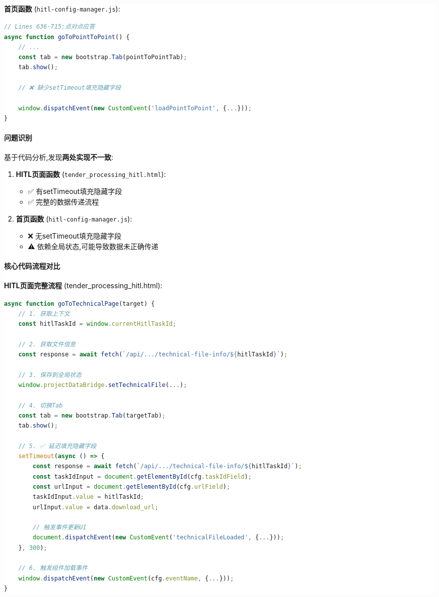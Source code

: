 **首页函数** (`hitl-config-manager.js`):

```javascript
// Lines 636-715:点对点应答
async function goToPointToPoint() {
    // ...
    const tab = new bootstrap.Tab(pointToPointTab);
    tab.show();

    // ❌ 缺少setTimeout填充隐藏字段

    window.dispatchEvent(new CustomEvent('loadPointToPoint', {...}));
}
```

#### 问题识别

基于代码分析,发现**两处实现不一致**:

1. **HITL页面函数** (`tender_processing_hitl.html`):
   - ✅ 有setTimeout填充隐藏字段
   - ✅ 完整的数据传递流程

2. **首页函数** (`hitl-config-manager.js`):
   - ❌ 无setTimeout填充隐藏字段
   - ⚠️ 依赖全局状态,可能导致数据未正确传递

#### 核心代码流程对比

**HITL页面完整流程** (tender_processing_hitl.html):

```javascript
async function goToTechnicalPage(target) {
    // 1. 获取上下文
    const hitlTaskId = window.currentHitlTaskId;

    // 2. 获取文件信息
    const response = await fetch(`/api/.../technical-file-info/${hitlTaskId}`);

    // 3. 保存到全局状态
    window.projectDataBridge.setTechnicalFile(...);

    // 4. 切换Tab
    const tab = new bootstrap.Tab(targetTab);
    tab.show();

    // 5. ✅ 延迟填充隐藏字段
    setTimeout(async () => {
        const response = await fetch(`/api/.../technical-file-info/${hitlTaskId}`);
        const taskIdInput = document.getElementById(cfg.taskIdField);
        const urlInput = document.getElementById(cfg.urlField);
        taskIdInput.value = hitlTaskId;
        urlInput.value = data.download_url;

        // 触发事件更新UI
        document.dispatchEvent(new CustomEvent('technicalFileLoaded', {...}));
    }, 300);

    // 6. 触发组件加载事件
    window.dispatchEvent(new CustomEvent(cfg.eventName, {...}));
}
```
